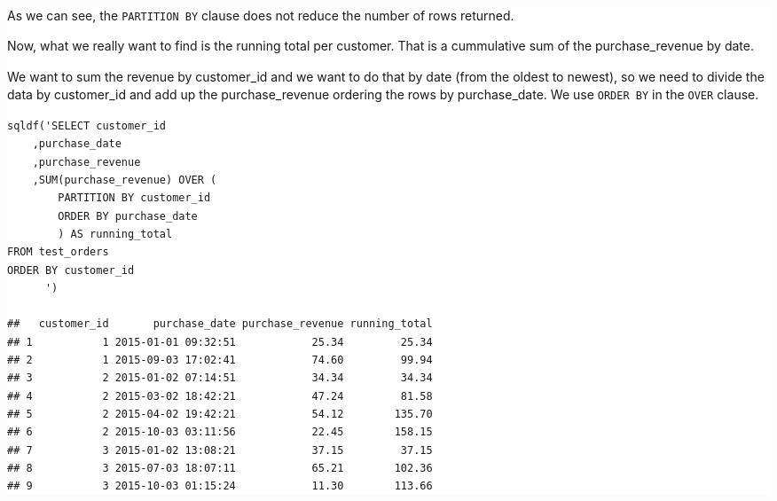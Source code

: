 As we can see, the `PARTITION BY` clause does not reduce the number of
rows returned.

Now, what we really want to find is the running total per customer. That
is a cummulative sum of the purchase\_revenue by date.

We want to sum the revenue by customer\_id and we want to do that by
date (from the oldest to newest), so we need to divide the data by
customer\_id and add up the purchase\_revenue ordering the rows by
purchase\_date. We use `ORDER BY` in the `OVER` clause.

    sqldf('SELECT customer_id
        ,purchase_date
        ,purchase_revenue
        ,SUM(purchase_revenue) OVER (
            PARTITION BY customer_id 
            ORDER BY purchase_date
            ) AS running_total
    FROM test_orders
    ORDER BY customer_id
          ')

    ##   customer_id       purchase_date purchase_revenue running_total
    ## 1           1 2015-01-01 09:32:51            25.34         25.34
    ## 2           1 2015-09-03 17:02:41            74.60         99.94
    ## 3           2 2015-01-02 07:14:51            34.34         34.34
    ## 4           2 2015-03-02 18:42:21            47.24         81.58
    ## 5           2 2015-04-02 19:42:21            54.12        135.70
    ## 6           2 2015-10-03 03:11:56            22.45        158.15
    ## 7           3 2015-01-02 13:08:21            37.15         37.15
    ## 8           3 2015-07-03 18:07:11            65.21        102.36
    ## 9           3 2015-10-03 01:15:24            11.30        113.66
